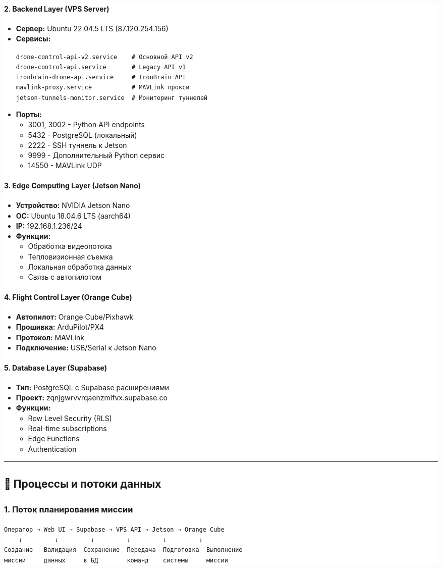 #### 2. **Backend Layer (VPS Server)**
- **Сервер:** Ubuntu 22.04.5 LTS (87.120.254.156)
- **Сервисы:**
  ```
  drone-control-api-v2.service    # Основной API v2
  drone-control-api.service       # Legacy API v1
  ironbrain-drone-api.service     # IronBrain API
  mavlink-proxy.service           # MAVLink прокси
  jetson-tunnels-monitor.service  # Мониторинг туннелей
  ```
- **Порты:**
  - 3001, 3002 - Python API endpoints
  - 5432 - PostgreSQL (локальный)
  - 2222 - SSH туннель к Jetson
  - 9999 - Дополнительный Python сервис
  - 14550 - MAVLink UDP

#### 3. **Edge Computing Layer (Jetson Nano)**
- **Устройство:** NVIDIA Jetson Nano
- **ОС:** Ubuntu 18.04.6 LTS (aarch64)
- **IP:** 192.168.1.236/24
- **Функции:**
  - Обработка видеопотока
  - Тепловизионная съемка
  - Локальная обработка данных
  - Связь с автопилотом

#### 4. **Flight Control Layer (Orange Cube)**
- **Автопилот:** Orange Cube/Pixhawk
- **Прошивка:** ArduPilot/PX4
- **Протокол:** MAVLink
- **Подключение:** USB/Serial к Jetson Nano

#### 5. **Database Layer (Supabase)**
- **Тип:** PostgreSQL с Supabase расширениями
- **Проект:** zqnjgwrvvrqaenzmlfvx.supabase.co
- **Функции:**
  - Row Level Security (RLS)
  - Real-time subscriptions
  - Edge Functions
  - Authentication

---

## 🔄 Процессы и потоки данных

### **1. Поток планирования миссии**

```
Оператор → Web UI → Supabase → VPS API → Jetson → Orange Cube
    ↓         ↓         ↓         ↓         ↓         ↓
Создание   Валидация  Сохранение  Передача  Подготовка  Выполнение
миссии     данных     в БД        команд    системы     миссии
```
